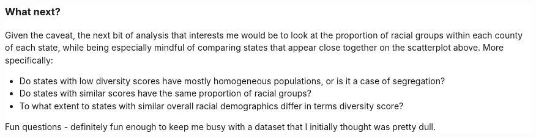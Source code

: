 ### What next?

Given the caveat, the next bit of analysis that interests me would be to look at the proportion of racial groups within each county of each state, while being especially mindful of comparing states that appear close together on the scatterplot above. More specifically:

-   Do states with low diversity scores have mostly homogeneous populations, or is it a case of segregation?
-   Do states with similar scores have the same proportion of racial groups?
-   To what extent to states with similar overall racial demographics differ in terms diversity score?

Fun questions - definitely fun enough to keep me busy with a dataset that I initially thought was pretty dull.
